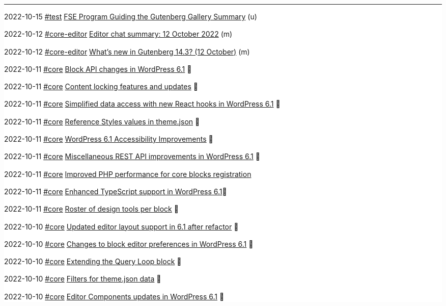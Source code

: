 * * *

2022-10-15 [#test](https://make.wordpress.org/core/tag/test/) [FSE Program Guiding the Gutenberg Gallery Summary](https://make.wordpress.org/test/2022/10/15/fse-program-guiding-the-gutenberg-gallery-summary/) (u)

2022-10-12 [#core-editor](https://make.wordpress.org/core/tag/core-editor/) [Editor chat summary: 12 October 2022](https://make.wordpress.org/core/2022/10/13/editor-chat-summary-october-12-2022/) (m)

2022-10-12 [#core-editor](https://make.wordpress.org/core/tag/core-editor/) [What’s new in Gutenberg 14.3? (12 October)](https://make.wordpress.org/core/2022/10/13/whats-new-in-gutenberg-14-3-12-october/) (m)

2022-10-11 [#core](https://make.wordpress.org/core/tag/core/) [Block API changes in WordPress 6.1](https://make.wordpress.org/core/2022/10/12/block-api-changes-in-wordpress-6-1/) 📘

2022-10-11 [#core](https://make.wordpress.org/core/tag/core/) [Content locking features and updates](https://make.wordpress.org/core/2022/10/11/content-locking-features-and-updates/) 📘

2022-10-11 [#core](https://make.wordpress.org/core/tag/core/) [Simplified data access with new React hooks in WordPress 6.1](https://make.wordpress.org/core/2022/10/11/simplified-data-access-with-new-react-hooks-in-wordpress-6-1/) 📘

2022-10-11 [#core](https://make.wordpress.org/core/tag/core/) [Reference Styles values in theme.json](https://make.wordpress.org/core/2022/10/11/reference-styles-values-in-theme-json/) 📘

2022-10-11 [#core](https://make.wordpress.org/core/tag/core/) [WordPress 6.1 Accessibility Improvements](https://make.wordpress.org/core/2022/10/11/wordpress-6-1-accessibility-improvements/) 📘

2022-10-11 [#core](https://make.wordpress.org/core/tag/core/) [Miscellaneous REST API improvements in WordPress 6.1](https://make.wordpress.org/core/2022/10/11/miscellaneous-rest-api-improvements-in-wordpress-6-1/) 📘

2022-10-11 [#core](https://make.wordpress.org/core/tag/core/) [Improved PHP performance for core blocks registration](https://make.wordpress.org/core/2022/10/07/improved-php-performance-for-core-blocks-registration/)

2022-10-11 [#core](https://make.wordpress.org/core/tag/core/) [Enhanced TypeScript support in WordPress 6.1](https://make.wordpress.org/core/2022/10/11/enhanced-typescript-support-in-wordpress-6-1/)📘

2022-10-11 [#core](https://make.wordpress.org/core/tag/core/) [Roster of design tools per block](https://make.wordpress.org/core/2022/10/11/roster-of-design-tools-per-block/) 📘

2022-10-10 [#core](https://make.wordpress.org/core/tag/core/) [Updated editor layout support in 6.1 after refactor](https://make.wordpress.org/core/2022/10/10/updated-editor-layout-support-in-6-1-after-refactor/) 📘

2022-10-10 [#core](https://make.wordpress.org/core/tag/core/) [Changes to block editor preferences in WordPress 6.1](https://make.wordpress.org/core/2022/10/10/changes-to-block-editor-preferences-in-wordpress-6-1/) 📘

2022-10-10 [#core](https://make.wordpress.org/core/tag/core/) [Extending the Query Loop block](https://make.wordpress.org/core/2022/10/10/extending-the-query-loop-block/) 📘

2022-10-10 [#core](https://make.wordpress.org/core/tag/core/) [Filters for theme.json data](https://make.wordpress.org/core/2022/10/10/filters-for-theme-json-data/) 📘

2022-10-10 [#core](https://make.wordpress.org/core/tag/core/) [Editor Components updates in WordPress 6.1](https://make.wordpress.org/core/2022/10/10/editor-components-updates-for-wordpress-6-1/) 📘
